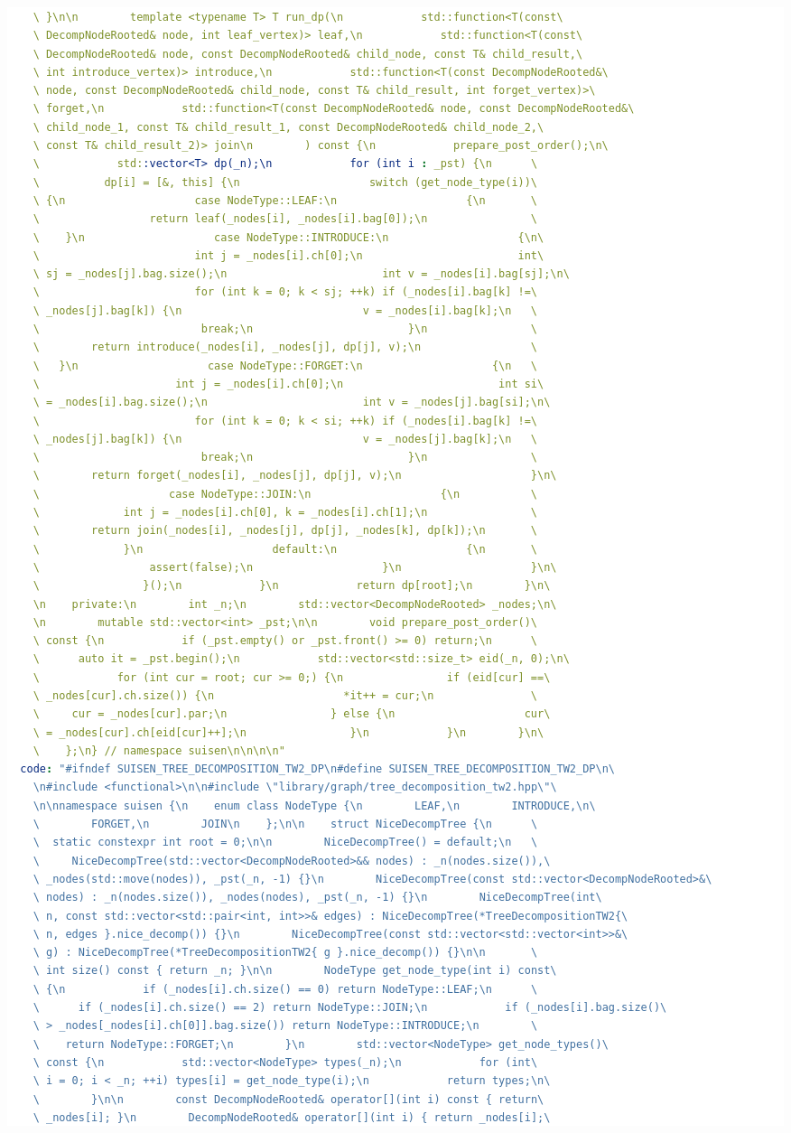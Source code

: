 ```yaml
    \ }\n\n        template <typename T> T run_dp(\n            std::function<T(const\
    \ DecompNodeRooted& node, int leaf_vertex)> leaf,\n            std::function<T(const\
    \ DecompNodeRooted& node, const DecompNodeRooted& child_node, const T& child_result,\
    \ int introduce_vertex)> introduce,\n            std::function<T(const DecompNodeRooted&\
    \ node, const DecompNodeRooted& child_node, const T& child_result, int forget_vertex)>\
    \ forget,\n            std::function<T(const DecompNodeRooted& node, const DecompNodeRooted&\
    \ child_node_1, const T& child_result_1, const DecompNodeRooted& child_node_2,\
    \ const T& child_result_2)> join\n        ) const {\n            prepare_post_order();\n\
    \            std::vector<T> dp(_n);\n            for (int i : _pst) {\n      \
    \          dp[i] = [&, this] {\n                    switch (get_node_type(i))\
    \ {\n                    case NodeType::LEAF:\n                    {\n       \
    \                 return leaf(_nodes[i], _nodes[i].bag[0]);\n                \
    \    }\n                    case NodeType::INTRODUCE:\n                    {\n\
    \                        int j = _nodes[i].ch[0];\n                        int\
    \ sj = _nodes[j].bag.size();\n                        int v = _nodes[i].bag[sj];\n\
    \                        for (int k = 0; k < sj; ++k) if (_nodes[i].bag[k] !=\
    \ _nodes[j].bag[k]) {\n                            v = _nodes[i].bag[k];\n   \
    \                         break;\n                        }\n                \
    \        return introduce(_nodes[i], _nodes[j], dp[j], v);\n                 \
    \   }\n                    case NodeType::FORGET:\n                    {\n   \
    \                     int j = _nodes[i].ch[0];\n                        int si\
    \ = _nodes[i].bag.size();\n                        int v = _nodes[j].bag[si];\n\
    \                        for (int k = 0; k < si; ++k) if (_nodes[i].bag[k] !=\
    \ _nodes[j].bag[k]) {\n                            v = _nodes[j].bag[k];\n   \
    \                         break;\n                        }\n                \
    \        return forget(_nodes[i], _nodes[j], dp[j], v);\n                    }\n\
    \                    case NodeType::JOIN:\n                    {\n           \
    \             int j = _nodes[i].ch[0], k = _nodes[i].ch[1];\n                \
    \        return join(_nodes[i], _nodes[j], dp[j], _nodes[k], dp[k]);\n       \
    \             }\n                    default:\n                    {\n       \
    \                 assert(false);\n                    }\n                    }\n\
    \                }();\n            }\n            return dp[root];\n        }\n\
    \n    private:\n        int _n;\n        std::vector<DecompNodeRooted> _nodes;\n\
    \n        mutable std::vector<int> _pst;\n\n        void prepare_post_order()\
    \ const {\n            if (_pst.empty() or _pst.front() >= 0) return;\n      \
    \      auto it = _pst.begin();\n            std::vector<std::size_t> eid(_n, 0);\n\
    \            for (int cur = root; cur >= 0;) {\n                if (eid[cur] ==\
    \ _nodes[cur].ch.size()) {\n                    *it++ = cur;\n               \
    \     cur = _nodes[cur].par;\n                } else {\n                    cur\
    \ = _nodes[cur].ch[eid[cur]++];\n                }\n            }\n        }\n\
    \    };\n} // namespace suisen\n\n\n\n"
  code: "#ifndef SUISEN_TREE_DECOMPOSITION_TW2_DP\n#define SUISEN_TREE_DECOMPOSITION_TW2_DP\n\
    \n#include <functional>\n\n#include \"library/graph/tree_decomposition_tw2.hpp\"\
    \n\nnamespace suisen {\n    enum class NodeType {\n        LEAF,\n        INTRODUCE,\n\
    \        FORGET,\n        JOIN\n    };\n\n    struct NiceDecompTree {\n      \
    \  static constexpr int root = 0;\n\n        NiceDecompTree() = default;\n   \
    \     NiceDecompTree(std::vector<DecompNodeRooted>&& nodes) : _n(nodes.size()),\
    \ _nodes(std::move(nodes)), _pst(_n, -1) {}\n        NiceDecompTree(const std::vector<DecompNodeRooted>&\
    \ nodes) : _n(nodes.size()), _nodes(nodes), _pst(_n, -1) {}\n        NiceDecompTree(int\
    \ n, const std::vector<std::pair<int, int>>& edges) : NiceDecompTree(*TreeDecompositionTW2{\
    \ n, edges }.nice_decomp()) {}\n        NiceDecompTree(const std::vector<std::vector<int>>&\
    \ g) : NiceDecompTree(*TreeDecompositionTW2{ g }.nice_decomp()) {}\n\n       \
    \ int size() const { return _n; }\n\n        NodeType get_node_type(int i) const\
    \ {\n            if (_nodes[i].ch.size() == 0) return NodeType::LEAF;\n      \
    \      if (_nodes[i].ch.size() == 2) return NodeType::JOIN;\n            if (_nodes[i].bag.size()\
    \ > _nodes[_nodes[i].ch[0]].bag.size()) return NodeType::INTRODUCE;\n        \
    \    return NodeType::FORGET;\n        }\n        std::vector<NodeType> get_node_types()\
    \ const {\n            std::vector<NodeType> types(_n);\n            for (int\
    \ i = 0; i < _n; ++i) types[i] = get_node_type(i);\n            return types;\n\
    \        }\n\n        const DecompNodeRooted& operator[](int i) const { return\
    \ _nodes[i]; }\n        DecompNodeRooted& operator[](int i) { return _nodes[i];\
```